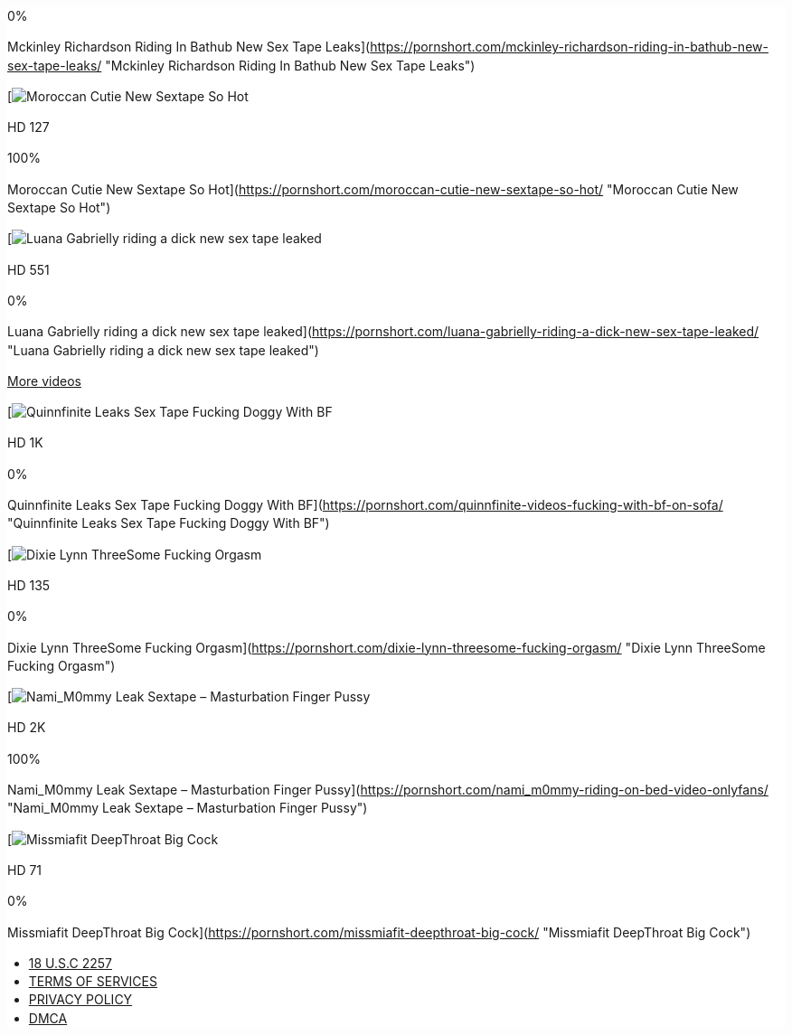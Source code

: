 0%

 Mckinley Richardson Riding In Bathub New Sex Tape Leaks](https://pornshort.com/mckinley-richardson-riding-in-bathub-new-sex-tape-leaks/ "Mckinley Richardson Riding In Bathub New Sex Tape Leaks")

[![Moroccan Cutie New Sextape So Hot]()

HD  127

100%

 Moroccan Cutie New Sextape So Hot](https://pornshort.com/moroccan-cutie-new-sextape-so-hot/ "Moroccan Cutie New Sextape So Hot")

[![Luana Gabrielly riding a dick new sex tape leaked]()

HD  551

0%

 Luana Gabrielly riding a dick new sex tape leaked](https://pornshort.com/luana-gabrielly-riding-a-dick-new-sex-tape-leaked/ "Luana Gabrielly riding a dick new sex tape leaked")

[More videos](https://pornshort.com/?filter=random												)

[![Quinnfinite Leaks Sex Tape Fucking Doggy With BF]()

HD  1K

0%

 Quinnfinite Leaks Sex Tape Fucking Doggy With BF](https://pornshort.com/quinnfinite-videos-fucking-with-bf-on-sofa/ "Quinnfinite Leaks Sex Tape Fucking Doggy With BF")

[![Dixie Lynn ThreeSome Fucking Orgasm]()

HD  135

0%

 Dixie Lynn ThreeSome Fucking Orgasm](https://pornshort.com/dixie-lynn-threesome-fucking-orgasm/ "Dixie Lynn ThreeSome Fucking Orgasm")

[![Nami_M0mmy Leak Sextape – Masturbation Finger Pussy]()

HD  2K

100%

 Nami\_M0mmy Leak Sextape – Masturbation Finger Pussy](https://pornshort.com/nami_m0mmy-riding-on-bed-video-onlyfans/ "Nami_M0mmy Leak Sextape – Masturbation Finger Pussy")

[![Missmiafit DeepThroat Big Cock]()

HD  71

0%

 Missmiafit DeepThroat Big Cock](https://pornshort.com/missmiafit-deepthroat-big-cock/ "Missmiafit DeepThroat Big Cock")

* [18 U.S.C 2257](https://pornshort.com/18-u-s-c-2257/)
* [TERMS OF SERVICES](https://pornshort.com/terms-of-services/)
* [PRIVACY POLICY](https://pornshort.com/privacy-policy/)
* [DMCA](https://pornshort.com/dmca/)
